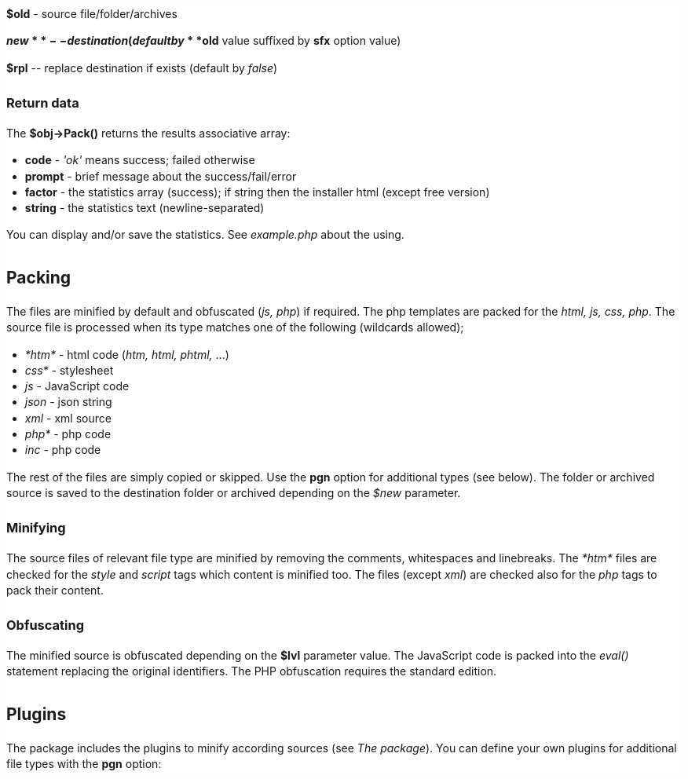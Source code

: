 **$old** - source file/folder/archives

**$new** -- destination (default by **$old** value suffixed by **sfx** option value)

**$rpl** -- replace destination if exists (default by *false*)

### Return data ###

The **$obj->Pack()** returns the results associative array:

- **code** - *'ok'* means success; failed otherwise
- **prompt** - brief message about the success/fail/error
- **factor** - the statistics array (success); if string then the installer html (except free version)
- **string** - the statistics text (newline-separated)

You can display and/or save the statistics. See *example.php* about the using.

## Packing ##

The files are minified by default and obfuscated (*js, php*) if required. The php templates are packed for the *html, js, css, php*.
The source file is processed when its type matches one of the following (wildcards allowed);

- *\*htm\** - html code (*htm, html, phtml,* ...) 
- *css\** - stylesheet
- *js* - JavaScript code
- *json* - json string
- *xml* - xml source
- *php\** - php code
- *inc* - php code

The rest of the files are simply copied or skipped. Use the **pgn** option for additional types (see below). The folder or archived source is saved to the destination folder or archived depending on the *$new* parameter. 


### Minifying ###

The source files of relevant file type are minified by removing the comments, whitespaces and linebreaks. 
The *\*htm\** files are checked for the *style* and *script* tags which content is minified too. 
The files (except *xml*) are checked also for the *php* tags to pack their content.

### Obfuscating ###

The minified source is obfuscated depending on the **$lvl** parameter value.
The JavaScript code is packed into the *eval()* statement replacing the original identifiers. The PHP obfuscation requires the standard edition.

## Plugins ##

The package includes the plugins to minify according sources (see *The package*). 
You can define your own plugins for additional file types with the **pgn** option:
